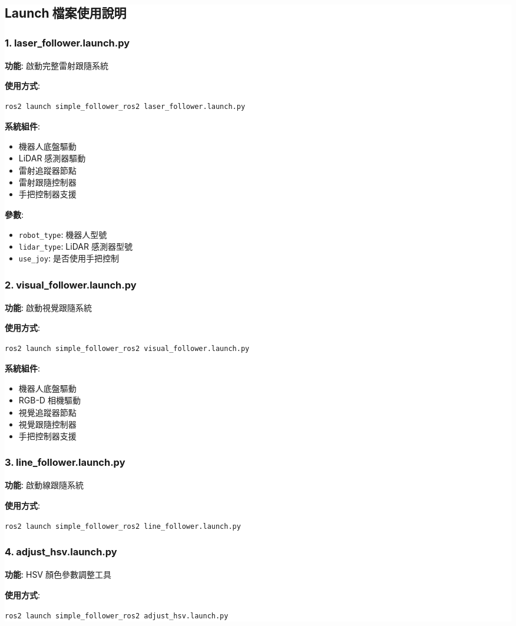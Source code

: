 ## Launch 檔案使用說明

### 1. laser_follower.launch.py

**功能**: 啟動完整雷射跟隨系統

**使用方式**:
```bash
ros2 launch simple_follower_ros2 laser_follower.launch.py
```

**系統組件**:
- 機器人底盤驅動
- LiDAR 感測器驅動
- 雷射追蹤器節點
- 雷射跟隨控制器
- 手把控制器支援

**參數**:
- `robot_type`: 機器人型號
- `lidar_type`: LiDAR 感測器型號
- `use_joy`: 是否使用手把控制

### 2. visual_follower.launch.py

**功能**: 啟動視覺跟隨系統

**使用方式**:
```bash
ros2 launch simple_follower_ros2 visual_follower.launch.py
```

**系統組件**:
- 機器人底盤驅動
- RGB-D 相機驅動
- 視覺追蹤器節點
- 視覺跟隨控制器
- 手把控制器支援

### 3. line_follower.launch.py

**功能**: 啟動線跟隨系統

**使用方式**:
```bash
ros2 launch simple_follower_ros2 line_follower.launch.py
```

### 4. adjust_hsv.launch.py

**功能**: HSV 顏色參數調整工具

**使用方式**:
```bash
ros2 launch simple_follower_ros2 adjust_hsv.launch.py
```
